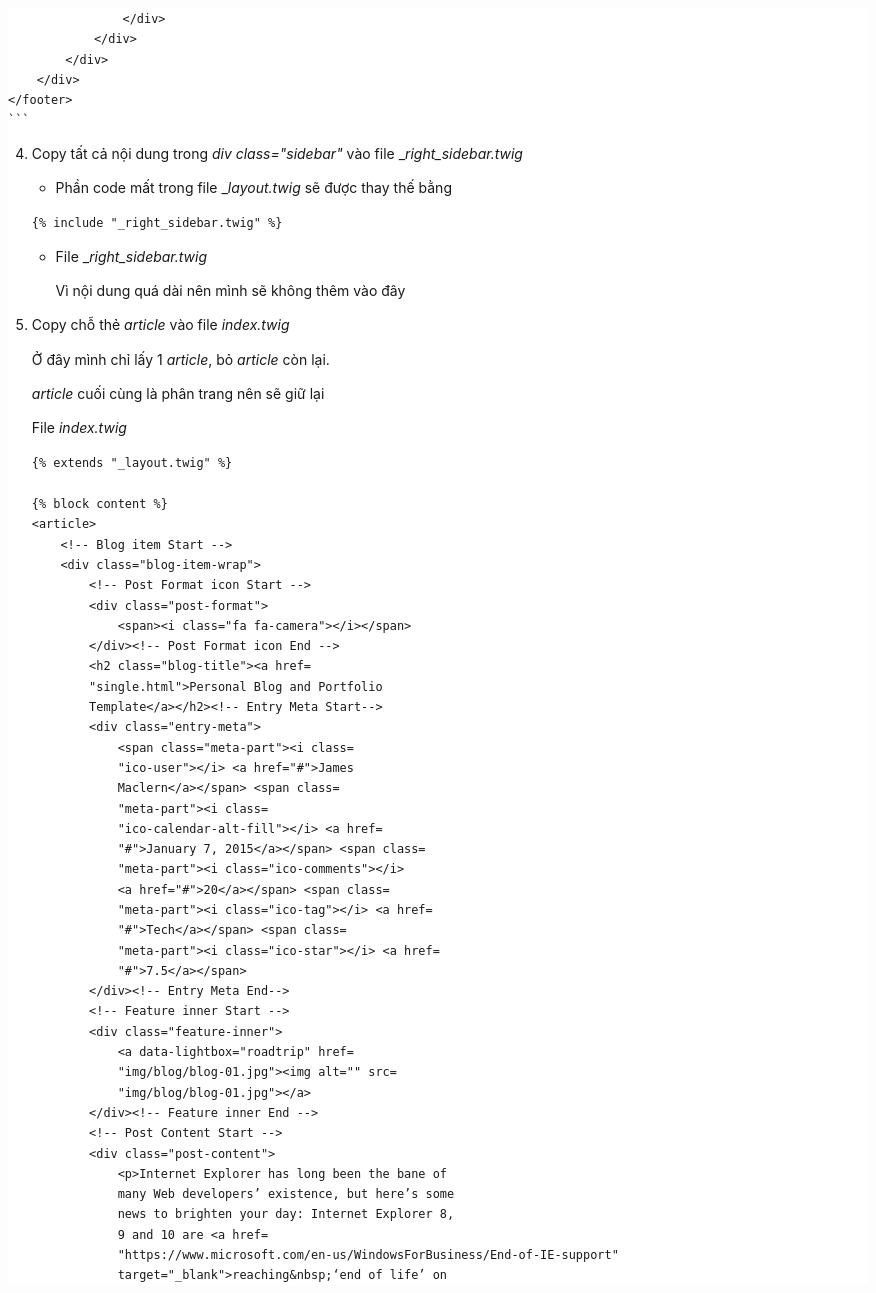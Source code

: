                     </div>
                </div>
            </div>
        </div>
    </footer>
    ```

4) Copy tất cả nội dung trong _div class="sidebar"_ vào file __right_sidebar.twig_
    
    - Phần code mất trong file __layout.twig_ sẽ được thay thế bằng 
    ```
    {% include "_right_sidebar.twig" %}
    ```
    
    - File __right_sidebar.twig_
      
      Vì nội dung quá dài nên mình sẽ không thêm vào đây
    
5) Copy chỗ thẻ _article_ vào file _index.twig_

    Ở đây mình chỉ lấy 1 _article_, bỏ _article_ còn lại.
    
    _article_ cuối cùng là phân trang nên sẽ giữ lại
    
    File _index.twig_
    ```
    {% extends "_layout.twig" %}
    
    {% block content %}
    <article>
        <!-- Blog item Start -->
        <div class="blog-item-wrap">
            <!-- Post Format icon Start -->
            <div class="post-format">
                <span><i class="fa fa-camera"></i></span>
            </div><!-- Post Format icon End -->
            <h2 class="blog-title"><a href=
            "single.html">Personal Blog and Portfolio
            Template</a></h2><!-- Entry Meta Start-->
            <div class="entry-meta">
                <span class="meta-part"><i class=
                "ico-user"></i> <a href="#">James
                Maclern</a></span> <span class=
                "meta-part"><i class=
                "ico-calendar-alt-fill"></i> <a href=
                "#">January 7, 2015</a></span> <span class=
                "meta-part"><i class="ico-comments"></i>
                <a href="#">20</a></span> <span class=
                "meta-part"><i class="ico-tag"></i> <a href=
                "#">Tech</a></span> <span class=
                "meta-part"><i class="ico-star"></i> <a href=
                "#">7.5</a></span>
            </div><!-- Entry Meta End-->
            <!-- Feature inner Start -->
            <div class="feature-inner">
                <a data-lightbox="roadtrip" href=
                "img/blog/blog-01.jpg"><img alt="" src=
                "img/blog/blog-01.jpg"></a>
            </div><!-- Feature inner End -->
            <!-- Post Content Start -->
            <div class="post-content">
                <p>Internet Explorer has long been the bane of
                many Web developers’ existence, but here’s some
                news to brighten your day: Internet Explorer 8,
                9 and 10 are <a href=
                "https://www.microsoft.com/en-us/WindowsForBusiness/End-of-IE-support"
                target="_blank">reaching&nbsp;‘end of life’ on